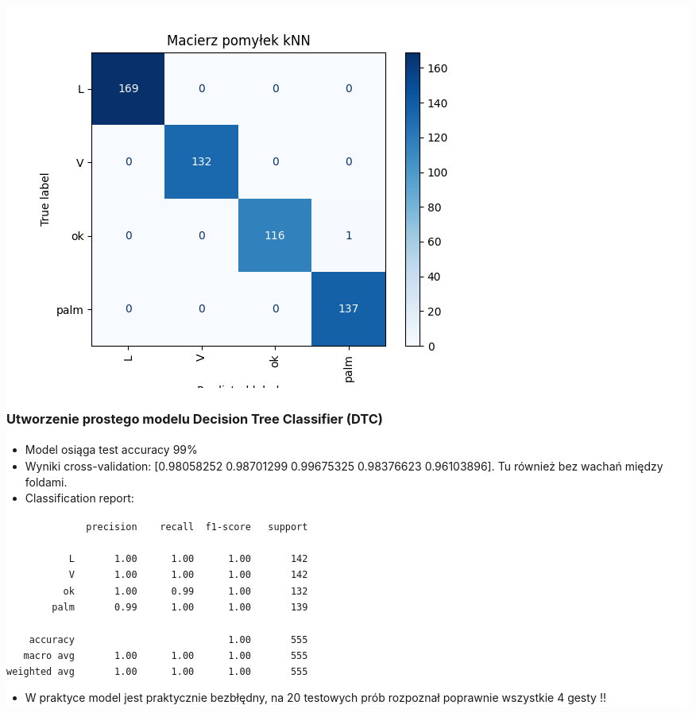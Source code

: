 ![Macierz pomyłek dla kNN](./classifiers/kNN/knn_confusion_matrix.png)

### Utworzenie prostego modelu Decision Tree Classifier (DTC) 
- Model osiąga test accuracy 99%
- Wyniki cross-validation: [0.98058252 0.98701299 0.99675325 0.98376623 0.96103896]. Tu również bez wachań między foldami.
- Classification report:
```
              precision    recall  f1-score   support

           L       1.00      1.00      1.00       142
           V       1.00      1.00      1.00       142
          ok       1.00      0.99      1.00       132
        palm       0.99      1.00      1.00       139

    accuracy                           1.00       555
   macro avg       1.00      1.00      1.00       555
weighted avg       1.00      1.00      1.00       555
```
- W praktyce model jest praktycznie bezbłędny, na 20 testowych prób rozpoznał poprawnie wszystkie 4 gesty !!